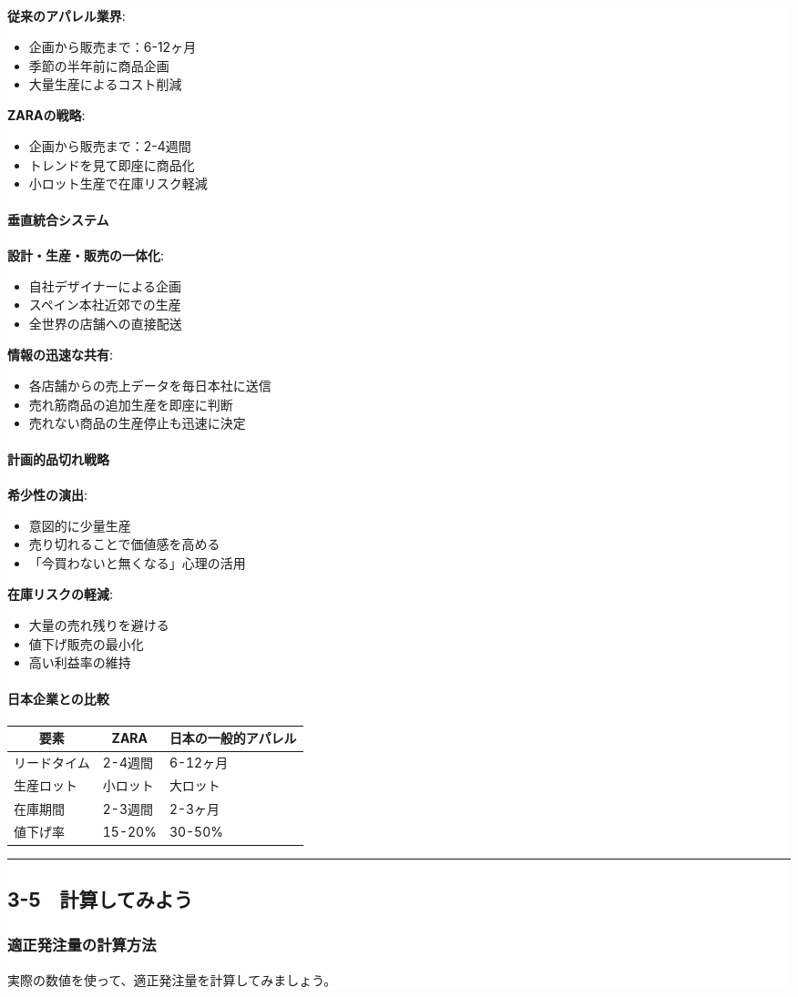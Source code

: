 **従来のアパレル業界**:
- 企画から販売まで：6-12ヶ月
- 季節の半年前に商品企画
- 大量生産によるコスト削減

**ZARAの戦略**:
- 企画から販売まで：2-4週間
- トレンドを見て即座に商品化
- 小ロット生産で在庫リスク軽減

#### 垂直統合システム

**設計・生産・販売の一体化**:
- 自社デザイナーによる企画
- スペイン本社近郊での生産
- 全世界の店舗への直接配送

**情報の迅速な共有**:
- 各店舗からの売上データを毎日本社に送信
- 売れ筋商品の追加生産を即座に判断
- 売れない商品の生産停止も迅速に決定

#### 計画的品切れ戦略

**希少性の演出**:
- 意図的に少量生産
- 売り切れることで価値感を高める
- 「今買わないと無くなる」心理の活用

**在庫リスクの軽減**:
- 大量の売れ残りを避ける
- 値下げ販売の最小化
- 高い利益率の維持

#### 日本企業との比較

| 要素 | ZARA | 日本の一般的アパレル |
|------|------|-------------------|
| リードタイム | 2-4週間 | 6-12ヶ月 |
| 生産ロット | 小ロット | 大ロット |
| 在庫期間 | 2-3週間 | 2-3ヶ月 |
| 値下げ率 | 15-20% | 30-50% |

---

## 3-5　計算してみよう

### 適正発注量の計算方法

実際の数値を使って、適正発注量を計算してみましょう。
